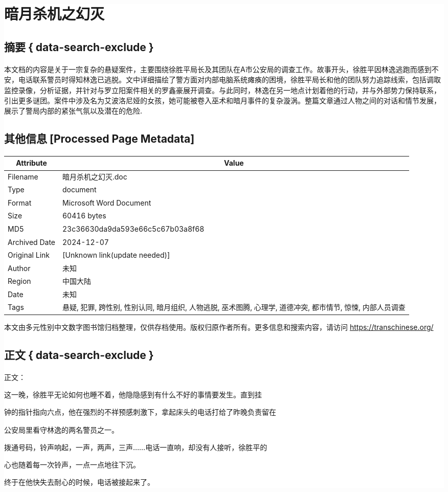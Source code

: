 # 暗月杀机之幻灭



## 摘要  { data-search-exclude }


本文档的内容是关于一宗复杂的悬疑案件，主要围绕徐胜平局长及其团队在A市公安局的调查工作。故事开头，徐胜平因林逸逃跑而感到不安，电话联系警员时得知林逸已逃脱。文中详细描绘了警方面对内部电脑系统瘫痪的困境，徐胜平局长和他的团队努力追踪线索，包括调取监控录像，分析证据，并针对与罗立阳案件相关的罗鑫豪展开调查。与此同时，林逸在另一地点计划着他的行动，并与外部势力保持联系，引出更多谜团。案件中涉及名为艾波洛尼娅的女孩，她可能被卷入巫术和暗月事件的复杂漩涡。整篇文章通过人物之间的对话和情节发展，展示了警局内部的紧张气氛以及潜在的危险.



## 其他信息 [Processed Page Metadata]

| Attribute       | Value                                  |
|-----------------|----------------------------------------|
| Filename        | 暗月杀机之幻灭.doc                             |
| Type            | document                                 |
| Format          | Microsoft Word Document                               |
| Size            | 60416 bytes                           |
| MD5             | 23c36630da9da593e66c5c67b03a8f68                                  |
| Archived Date   | 2024-12-07                             |
| Original Link   | [Unknown link(update needed)]                         |
| Author          | 未知                               |
| Region          | 中国大陆                               |
| Date            | 未知                                 |
| Tags            | 悬疑, 犯罪, 跨性别, 性别认同, 暗月组织, 人物逃脱, 巫术图腾, 心理学, 道德冲突, 都市情节, 惊悚, 内部人员调查                                 |

本文由多元性别中文数字图书馆归档整理，仅供存档使用。版权归原作者所有。更多信息和搜索内容，请访问 <https://transchinese.org/>


## 正文 { data-search-exclude }


正文：

这一晚，徐胜平无论如何也睡不着，他隐隐感到有什么不好的事情要发生。直到挂

钟的指针指向六点，他在强烈的不祥预感刺激下，拿起床头的电话打给了昨晚负责留在

公安局里看守林逸的两名警员之一。

拨通号码，铃声响起，一声，两声，三声……电话一直响，却没有人接听，徐胜平的

心也随着每一次铃声，一点一点地往下沉。

终于在他快失去耐心的时候，电话被接起来了。
